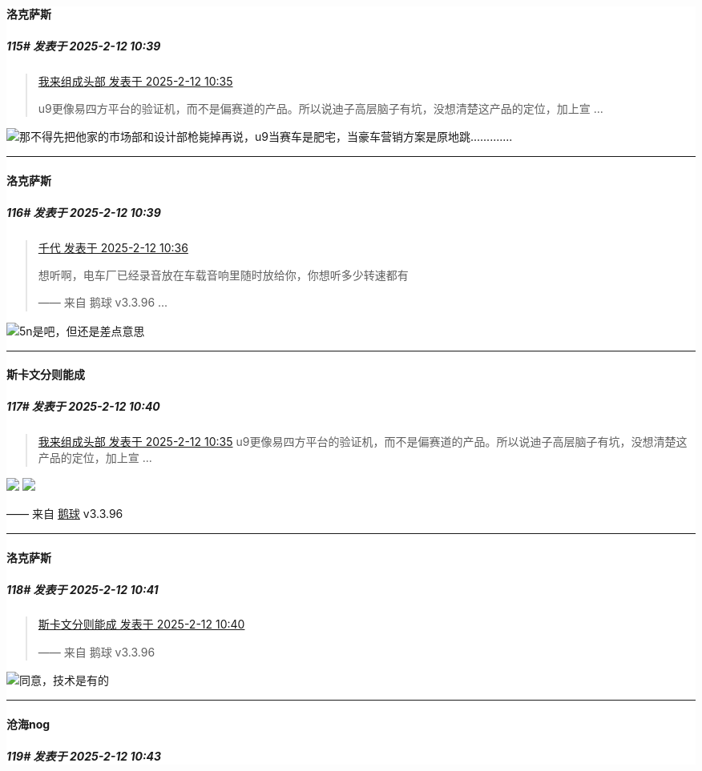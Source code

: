 ####  洛克萨斯  
##### 115#       发表于 2025-2-12 10:39

<blockquote><a href="httphttps://bbs.saraba1st.com/2b/forum.php?mod=redirect&amp;goto=findpost&amp;pid=67400656&amp;ptid=2245863" target="_blank">我来组成头部 发表于 2025-2-12 10:35</a>

u9更像易四方平台的验证机，而不是偏赛道的产品。所以说迪子高层脑子有坑，没想清楚这产品的定位，加上宣 ...</blockquote>
<img src="https://static.saraba1st.com/image/smiley/face2017/067.png" referrerpolicy="no-referrer">那不得先把他家的市场部和设计部枪毙掉再说，u9当赛车是肥宅，当豪车营销方案是原地跳.............

*****

####  洛克萨斯  
##### 116#       发表于 2025-2-12 10:39

<blockquote><a href="httphttps://bbs.saraba1st.com/2b/forum.php?mod=redirect&amp;goto=findpost&amp;pid=67400670&amp;ptid=2245863" target="_blank">千代 发表于 2025-2-12 10:36</a>

想听啊，电车厂已经录音放在车载音响里随时放给你，你想听多少转速都有

—— 来自 鹅球 v3.3.96 ...</blockquote>
<img src="https://static.saraba1st.com/image/smiley/face2017/067.png" referrerpolicy="no-referrer">5n是吧，但还是差点意思

*****

####  斯卡文分则能成  
##### 117#       发表于 2025-2-12 10:40

<blockquote><a href="httphttps://bbs.saraba1st.com/2b/forum.php?mod=redirect&amp;goto=findpost&amp;pid=67400656&amp;ptid=2245863" target="_blank">我来组成头部 发表于 2025-2-12 10:35</a>
u9更像易四方平台的验证机，而不是偏赛道的产品。所以说迪子高层脑子有坑，没想清楚这产品的定位，加上宣 ...</blockquote>
<img src="https://static.saraba1st.com/image/smiley/face2017/067.png" referrerpolicy="no-referrer">
<img src="https://p.sda1.dev/21/6d2ebfff9f4f79253ddbafe7ee72657a/image.jpg" referrerpolicy="no-referrer">

—— 来自 [鹅球](https://www.pgyer.com/GcUxKd4w) v3.3.96

*****

####  洛克萨斯  
##### 118#       发表于 2025-2-12 10:41

<blockquote><a href="httphttps://bbs.saraba1st.com/2b/forum.php?mod=redirect&amp;goto=findpost&amp;pid=67400716&amp;ptid=2245863" target="_blank">斯卡文分则能成 发表于 2025-2-12 10:40</a>

—— 来自 鹅球 v3.3.96</blockquote>
<img src="https://static.saraba1st.com/image/smiley/face2017/075.png" referrerpolicy="no-referrer">同意，技术是有的


*****

####  沧海nog  
##### 119#       发表于 2025-2-12 10:43
